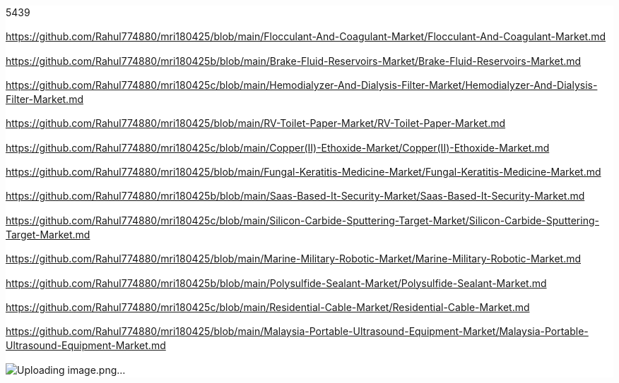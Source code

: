 5439</p><p><a href="https://github.com/Rahul774880/mri180425/blob/main/Flocculant-And-Coagulant-Market/Flocculant-And-Coagulant-Market.md">https://github.com/Rahul774880/mri180425/blob/main/Flocculant-And-Coagulant-Market/Flocculant-And-Coagulant-Market.md</a></p><p><a href="https://github.com/Rahul774880/mri180425b/blob/main/Brake-Fluid-Reservoirs-Market/Brake-Fluid-Reservoirs-Market.md">https://github.com/Rahul774880/mri180425b/blob/main/Brake-Fluid-Reservoirs-Market/Brake-Fluid-Reservoirs-Market.md</a></p><p><a href="https://github.com/Rahul774880/mri180425c/blob/main/Hemodialyzer-And-Dialysis-Filter-Market/Hemodialyzer-And-Dialysis-Filter-Market.md">https://github.com/Rahul774880/mri180425c/blob/main/Hemodialyzer-And-Dialysis-Filter-Market/Hemodialyzer-And-Dialysis-Filter-Market.md</a></p><p><a href="https://github.com/Rahul774880/mri180425/blob/main/RV-Toilet-Paper-Market/RV-Toilet-Paper-Market.md">https://github.com/Rahul774880/mri180425/blob/main/RV-Toilet-Paper-Market/RV-Toilet-Paper-Market.md</a></p><p><a href="https://github.com/Rahul774880/mri180425c/blob/main/Copper(II)-Ethoxide-Market/Copper(II)-Ethoxide-Market.md">https://github.com/Rahul774880/mri180425c/blob/main/Copper(II)-Ethoxide-Market/Copper(II)-Ethoxide-Market.md</a></p><p><a href="https://github.com/Rahul774880/mri180425/blob/main/Fungal-Keratitis-Medicine-Market/Fungal-Keratitis-Medicine-Market.md">https://github.com/Rahul774880/mri180425/blob/main/Fungal-Keratitis-Medicine-Market/Fungal-Keratitis-Medicine-Market.md</a></p><p><a href="https://github.com/Rahul774880/mri180425b/blob/main/Saas-Based-It-Security-Market/Saas-Based-It-Security-Market.md">https://github.com/Rahul774880/mri180425b/blob/main/Saas-Based-It-Security-Market/Saas-Based-It-Security-Market.md</a></p><p><a href="https://github.com/Rahul774880/mri180425c/blob/main/Silicon-Carbide-Sputtering-Target-Market/Silicon-Carbide-Sputtering-Target-Market.md">https://github.com/Rahul774880/mri180425c/blob/main/Silicon-Carbide-Sputtering-Target-Market/Silicon-Carbide-Sputtering-Target-Market.md</a></p><p><a href="https://github.com/Rahul774880/mri180425/blob/main/Marine-Military-Robotic-Market/Marine-Military-Robotic-Market.md">https://github.com/Rahul774880/mri180425/blob/main/Marine-Military-Robotic-Market/Marine-Military-Robotic-Market.md</a></p><p><a href="https://github.com/Rahul774880/mri180425b/blob/main/Polysulfide-Sealant-Market/Polysulfide-Sealant-Market.md">https://github.com/Rahul774880/mri180425b/blob/main/Polysulfide-Sealant-Market/Polysulfide-Sealant-Market.md</a></p><p><a href="https://github.com/Rahul774880/mri180425c/blob/main/Residential-Cable-Market/Residential-Cable-Market.md">https://github.com/Rahul774880/mri180425c/blob/main/Residential-Cable-Market/Residential-Cable-Market.md</a></p><p><a href="https://github.com/Rahul774880/mri180425/blob/main/Malaysia-Portable-Ultrasound-Equipment-Market/Malaysia-Portable-Ultrasound-Equipment-Market.md">https://github.com/Rahul774880/mri180425/blob/main/Malaysia-Portable-Ultrasound-Equipment-Market/Malaysia-Portable-Ultrasound-Equipment-Market.md</a></p>
![Uploading image.png…]()
